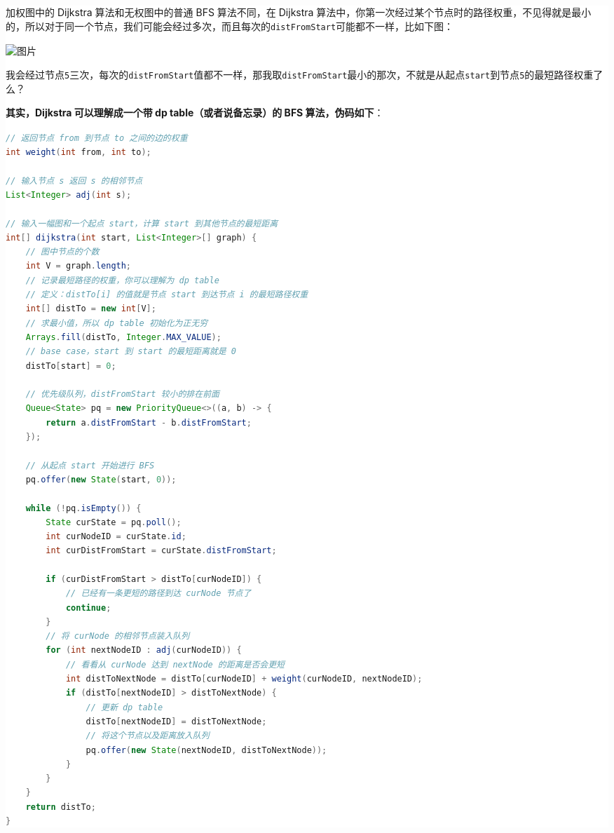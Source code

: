 加权图中的 Dijkstra 算法和无权图中的普通 BFS 算法不同，在 Dijkstra 算法中，你第一次经过某个节点时的路径权重，不见得就是最小的，所以对于同一个节点，我们可能会经过多次，而且每次的`distFromStart`可能都不一样，比如下图：



![图片](https://mmbiz.qpic.cn/sz_mmbiz_jpg/gibkIz0MVqdGiaE70bfibhZwtP90zPlWicsgkjn8sGlD4nKzl7KqzETcYbB2d1OEzak3KEOf7nS14EvMrKkxuR8MDw/640?wx_fmt=jpeg&wxfrom=5&wx_lazy=1&wx_co=1)



我会经过节点`5`三次，每次的`distFromStart`值都不一样，那我取`distFromStart`最小的那次，不就是从起点`start`到节点`5`的最短路径权重了么？

**其实，Dijkstra 可以理解成一个带 dp table（或者说备忘录）的 BFS 算法，伪码如下**：

```Java
// 返回节点 from 到节点 to 之间的边的权重
int weight(int from, int to);

// 输入节点 s 返回 s 的相邻节点
List<Integer> adj(int s);

// 输入一幅图和一个起点 start，计算 start 到其他节点的最短距离
int[] dijkstra(int start, List<Integer>[] graph) {
    // 图中节点的个数
    int V = graph.length;
    // 记录最短路径的权重，你可以理解为 dp table
    // 定义：distTo[i] 的值就是节点 start 到达节点 i 的最短路径权重
    int[] distTo = new int[V];
    // 求最小值，所以 dp table 初始化为正无穷
    Arrays.fill(distTo, Integer.MAX_VALUE);
    // base case，start 到 start 的最短距离就是 0
    distTo[start] = 0;

    // 优先级队列，distFromStart 较小的排在前面
    Queue<State> pq = new PriorityQueue<>((a, b) -> {
        return a.distFromStart - b.distFromStart;
    });

    // 从起点 start 开始进行 BFS
    pq.offer(new State(start, 0));

    while (!pq.isEmpty()) {
        State curState = pq.poll();
        int curNodeID = curState.id;
        int curDistFromStart = curState.distFromStart;

        if (curDistFromStart > distTo[curNodeID]) {
            // 已经有一条更短的路径到达 curNode 节点了
            continue;
        }
        // 将 curNode 的相邻节点装入队列
        for (int nextNodeID : adj(curNodeID)) {
            // 看看从 curNode 达到 nextNode 的距离是否会更短
            int distToNextNode = distTo[curNodeID] + weight(curNodeID, nextNodeID);
            if (distTo[nextNodeID] > distToNextNode) {
                // 更新 dp table
                distTo[nextNodeID] = distToNextNode;
                // 将这个节点以及距离放入队列
                pq.offer(new State(nextNodeID, distToNextNode));
            }
        }
    }
    return distTo;
}
```

